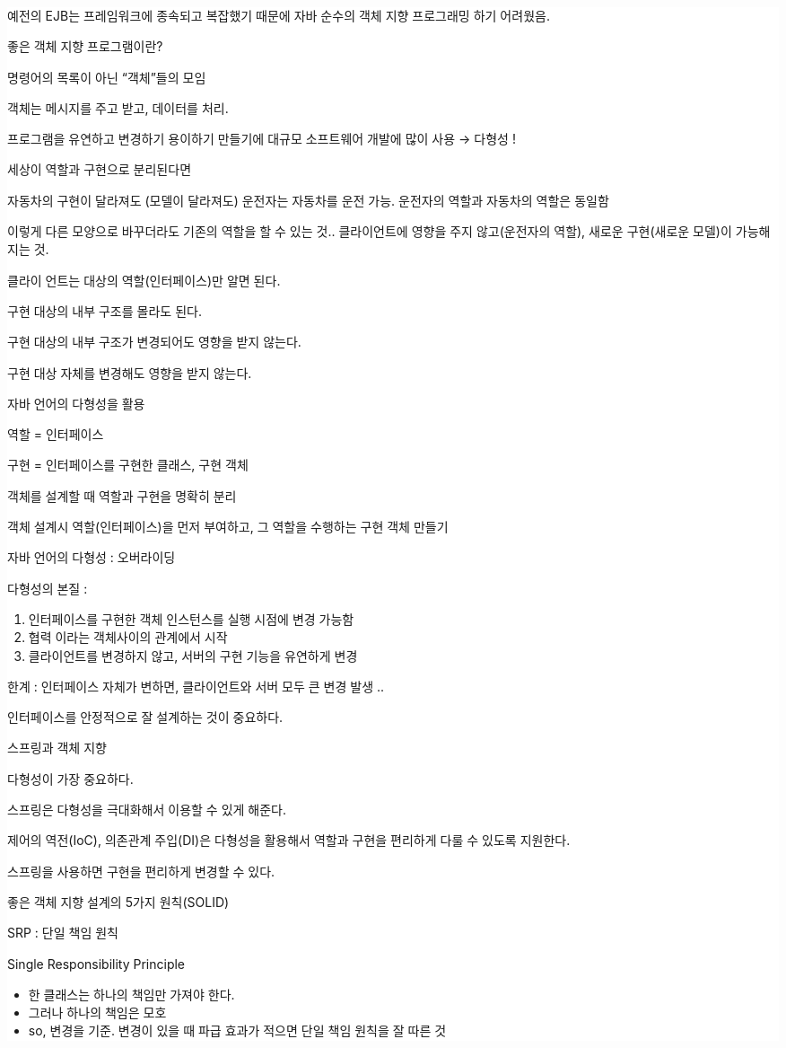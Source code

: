 예전의 EJB는 프레임워크에 종속되고 복잡했기 때문에 자바 순수의 객체 지향 프로그래밍 하기 어려웠음.

좋은 객체 지향 프로그램이란?

명령어의 목록이 아닌 “객체”들의 모임

객체는 메시지를 주고 받고, 데이터를 처리.

프로그램을 유연하고 변경하기 용이하기 만들기에 대규모 소프트웨어 개발에 많이 사용 → 다형성 !

세상이 역할과 구현으로 분리된다면

자동차의 구현이 달라져도 (모델이 달라져도) 운전자는 자동차를 운전 가능. 운전자의 역할과 자동차의 역할은 동일함

이렇게 다른 모양으로 바꾸더라도 기존의 역할을 할 수 있는 것.. 클라이언트에 영향을 주지 않고(운전자의 역할), 새로운 구현(새로운 모델)이 가능해지는 것.

클라이 언트는 대상의 역할(인터페이스)만 알면 된다. 

구현 대상의 내부 구조를 몰라도 된다.

구현 대상의 내부 구조가 변경되어도 영향을 받지 않는다.

구현 대상 자체를 변경해도 영향을 받지 않는다.

자바 언어의 다형성을 활용

역할 = 인터페이스

구현 = 인터페이스를 구현한 클래스, 구현 객체

객체를 설계할 때 역할과 구현을 명확히 분리

객체 설계시 역할(인터페이스)을 먼저 부여하고, 그 역할을 수행하는 구현 객체 만들기

자바 언어의 다형성 : 오버라이딩

다형성의 본질 : 

1. 인터페이스를 구현한 객체 인스턴스를 실행 시점에 변경 가능함
2. 협력 이라는 객체사이의 관계에서 시작
3. 클라이언트를 변경하지 않고, 서버의 구현 기능을 유연하게 변경

한계 : 인터페이스 자체가 변하면, 클라이언트와 서버 모두 큰 변경 발생 ..

인터페이스를 안정적으로 잘 설계하는 것이 중요하다.

스프링과 객체 지향

다형성이 가장 중요하다.

스프링은 다형성을 극대화해서 이용할 수 있게 해준다.

제어의 역전(IoC), 의존관계 주입(DI)은 다형성을 활용해서 역할과 구현을 편리하게 다룰 수 있도록 지원한다.

스프링을 사용하면 구현을 편리하게 변경할 수 있다.

좋은 객체 지향 설계의 5가지 원칙(SOLID)

SRP : 단일 책임 원칙

Single Responsibility Principle

- 한 클래스는 하나의 책임만 가져야 한다.
- 그러나 하나의 책임은 모호
- so, 변경을 기준. 변경이 있을 때 파급 효과가 적으면 단일 책임 원칙을 잘 따른 것
